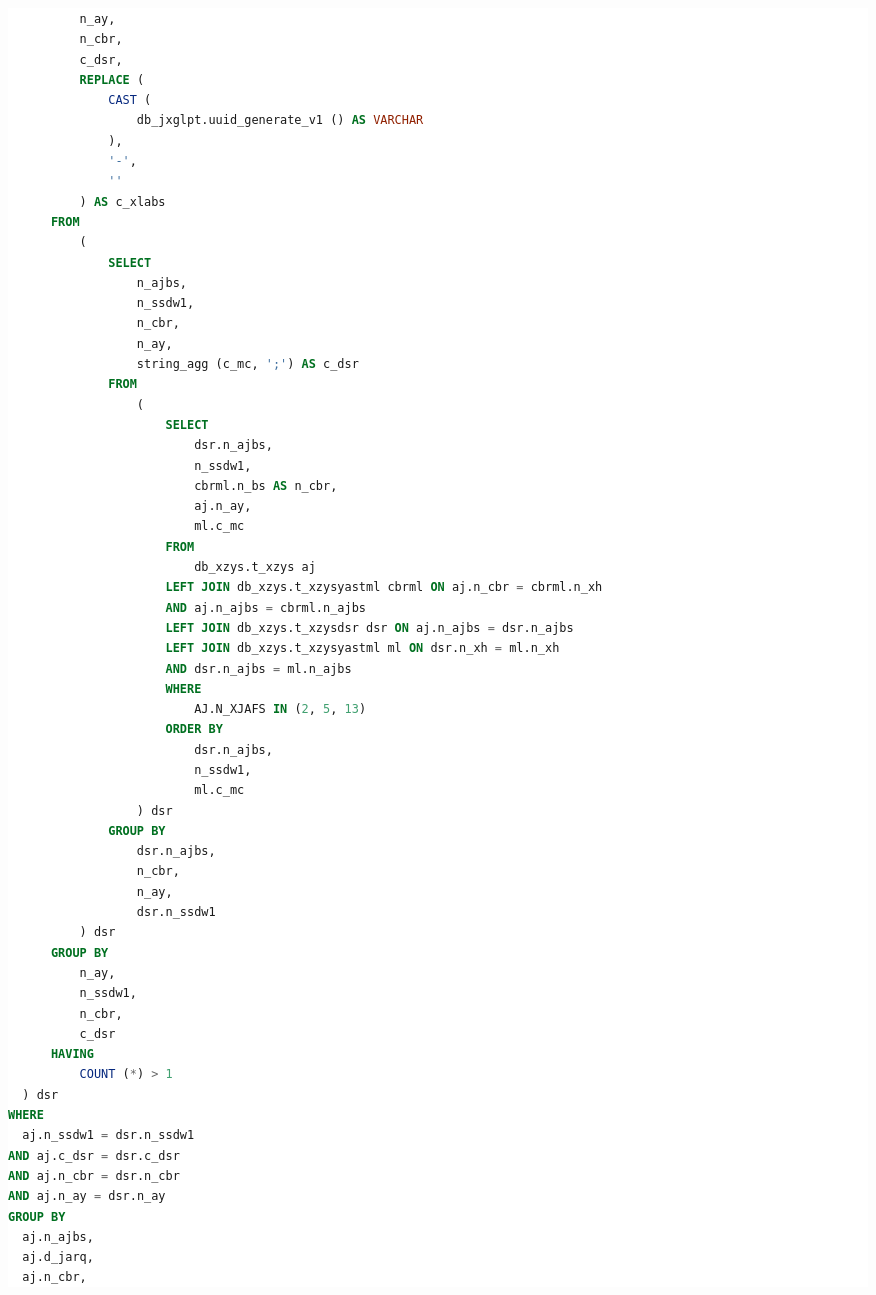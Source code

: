   ````sql
  			n_ay,
  			n_cbr,
  			c_dsr,
  			REPLACE (
  				CAST (
  					db_jxglpt.uuid_generate_v1 () AS VARCHAR
  				),
  				'-',
  				''
  			) AS c_xlabs
  		FROM
  			(
  				SELECT
  					n_ajbs,
  					n_ssdw1,
  					n_cbr,
  					n_ay,
  					string_agg (c_mc, ';') AS c_dsr
  				FROM
  					(
  						SELECT
  							dsr.n_ajbs,
  							n_ssdw1,
  							cbrml.n_bs AS n_cbr,
  							aj.n_ay,
  							ml.c_mc
  						FROM
  							db_xzys.t_xzys aj
  						LEFT JOIN db_xzys.t_xzysyastml cbrml ON aj.n_cbr = cbrml.n_xh
  						AND aj.n_ajbs = cbrml.n_ajbs
  						LEFT JOIN db_xzys.t_xzysdsr dsr ON aj.n_ajbs = dsr.n_ajbs
  						LEFT JOIN db_xzys.t_xzysyastml ml ON dsr.n_xh = ml.n_xh
  						AND dsr.n_ajbs = ml.n_ajbs
  						WHERE
  							AJ.N_XJAFS IN (2, 5, 13)
  						ORDER BY
  							dsr.n_ajbs,
  							n_ssdw1,
  							ml.c_mc
  					) dsr
  				GROUP BY
  					dsr.n_ajbs,
  					n_cbr,
  					n_ay,
  					dsr.n_ssdw1
  			) dsr
  		GROUP BY
  			n_ay,
  			n_ssdw1,
  			n_cbr,
  			c_dsr
  		HAVING
  			COUNT (*) > 1
  	) dsr
  WHERE
  	aj.n_ssdw1 = dsr.n_ssdw1
  AND aj.c_dsr = dsr.c_dsr
  AND aj.n_cbr = dsr.n_cbr
  AND aj.n_ay = dsr.n_ay
  GROUP BY
  	aj.n_ajbs,
  	aj.d_jarq,
  	aj.n_cbr,
  ````